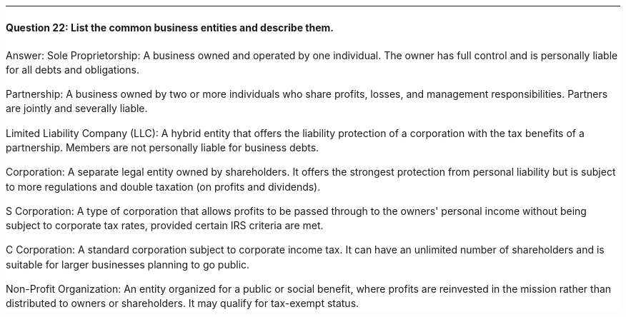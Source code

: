 ***

#### Question 22: List the common business entities and describe them.

Answer: Sole Proprietorship: A business owned and operated by one individual. The owner has full control and is personally liable for all debts and obligations.

Partnership: A business owned by two or more individuals who share profits, losses, and management responsibilities. Partners are jointly and severally liable.

Limited Liability Company (LLC): A hybrid entity that offers the liability protection of a corporation with the tax benefits of a partnership. Members are not personally liable for business debts.

Corporation: A separate legal entity owned by shareholders. It offers the strongest protection from personal liability but is subject to more regulations and double taxation (on profits and dividends).

S Corporation: A type of corporation that allows profits to be passed through to the owners' personal income without being subject to corporate tax rates, provided certain IRS criteria are met.

C Corporation: A standard corporation subject to corporate income tax. It can have an unlimited number of shareholders and is suitable for larger businesses planning to go public.

Non-Profit Organization: An entity organized for a public or social benefit, where profits are reinvested in the mission rather than distributed to owners or shareholders. It may qualify for tax-exempt status.
